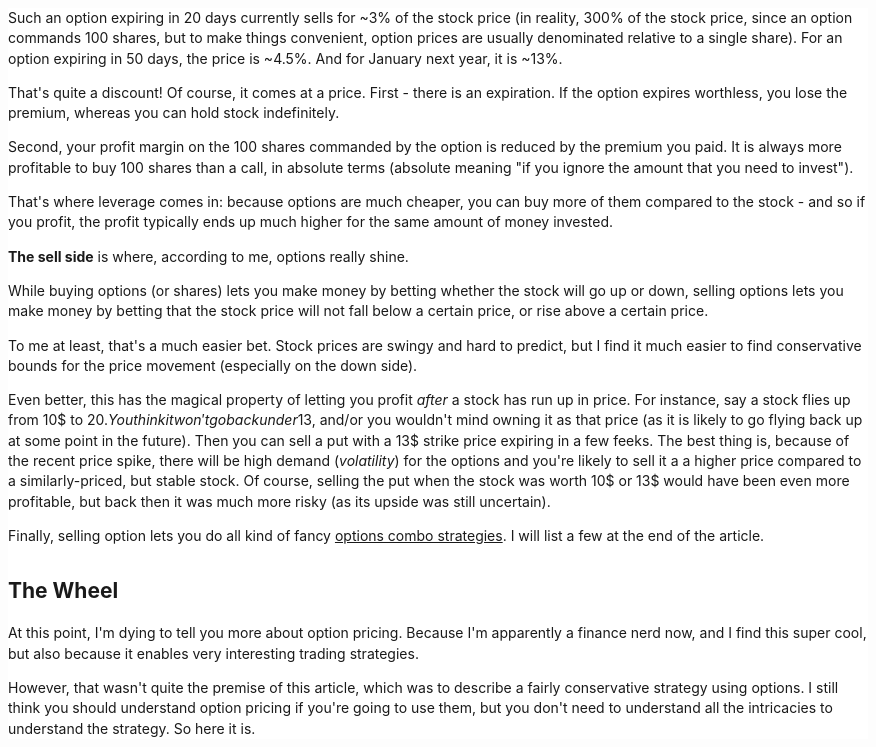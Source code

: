 Such an option expiring in 20 days currently sells for ~3% of the stock price
(in reality, 300% of the stock price, since an option commands 100 shares, but
to make things convenient, option prices are usually denominated relative to a
single share). For an option expiring in 50 days, the price is ~4.5%. And for
January next year, it is ~13%.

That's quite a discount! Of course, it comes at a price. First - there is an
expiration. If the option expires worthless, you lose the premium, whereas you
can hold stock indefinitely.

[](msft-header.png)
[](msft-28-01.png)

Second, your profit margin on the 100 shares commanded by the option is reduced
by the premium you paid. It is always more profitable to buy 100 shares than a
call, in absolute terms (absolute meaning "if you ignore the amount that you
need to invest").

That's where leverage comes in: because options are much cheaper, you can buy
more of them compared to the stock - and so if you profit, the profit typically
ends up much higher for the same amount of money invested.

**The sell side** is where, according to me, options really shine.

While buying options (or shares) lets you make money by betting whether the
stock will go up or down, selling options lets you make money by betting that
the stock price will not fall below a certain price, or rise above a certain
price.

To me at least, that's a much easier bet. Stock prices are swingy and hard to
predict, but I find it much easier to find conservative bounds for the price
movement (especially on the down side).

Even better, this has the magical property of letting you profit *after* a stock
has run up in price. For instance, say a stock flies up from 10$ to 20$. You
think it won't go back under 13$, and/or you wouldn't mind owning it as that
price (as it is likely to go flying back up at some point in the future). Then
you can sell a put with a 13$ strike price expiring in a few feeks. The best
thing is, because of the recent price spike, there will be high demand
(*volatility*) for the options and you're likely to sell it a a higher price
compared to a similarly-priced, but stable stock. Of course, selling the put
when the stock was worth 10$ or 13$ would have been even more profitable, but
back then it was much more risky (as its upside was still uncertain).

Finally, selling option lets you do all kind of fancy [options combo
strategies]. I will list a few at the end of the article.

[options combo strategies]: https://www.theoptionsguide.com/option-trading-strategies.aspx

## The Wheel

At this point, I'm dying to tell you more about option pricing. Because I'm
apparently a finance nerd now, and I find this super cool, but also because it
enables very interesting trading strategies.

However, that wasn't quite the premise of this article, which was to describe a
fairly conservative strategy using options. I still think you should understand
option pricing if you're going to use them, but you don't need to understand all
the intricacies to understand the strategy. So here it is.


[Intro]: /stock-market-intro/
[course]: https://www.youtube.com/playlist?list=PLI2eVMd1wtdGwFXMFya1jHpWLvWw6a07X
[arbitraged]: https://www.investopedia.com/terms/a/arbitrage.asp
[ETFs]: /stock-market-intro/
[appropriate video]:  https://www.youtube.com/watch?v=IFYrFeAygfc&list=PLI2eVMd1wtdGwFXMFya1jHpWLvWw6a07X
[growing]: https://www.youtube.com/c/GrowingWealth/playlists
[damo]: https://www.youtube.com/c/AswathDamodaranonValuation/playlists
[khoo]: https://www.youtube.com/c/AdamKhoo/playlists
[on margin]: https://www.investopedia.com/terms/m/margin.asp
[the VIX index]: https://en.wikipedia.org/wiki/VIX
[Black-Scholes model]: https://en.wikipedia.org/wiki/Black%E2%80%93Scholes_model
[US treasury bonds]: https://www.treasury.gov/resource-center/data-chart-center/interest-rates/pages/textview.aspx?data=yield
[option greeks]: https://en.wikipedia.org/wiki/Greeks_(finance)
[settlement]: https://www.optionstrading.org/introduction/how-options-really-work/settlement/
[1]: https://options-knowledge.com/the-greeks/
[2]: http://smart-options.blogspot.com/2007/11/option-delta.html
[3]: https://www.stockinvestor.com/36959/definition-greek-letter-theta-options-trading/
[GameStop rally]: https://en.wikipedia.org/wiki/GameStop_short_squeeze